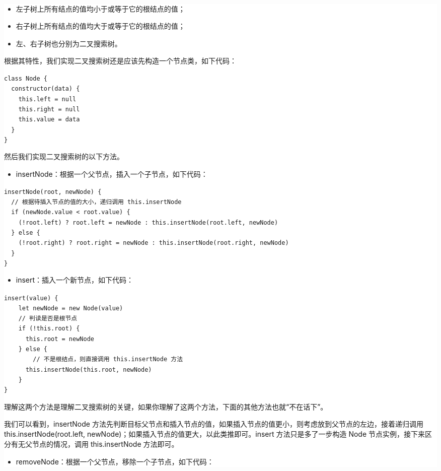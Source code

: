 <ul data-nodeid="124">
<li data-nodeid="125">
<p data-nodeid="126">左子树上所有结点的值均小于或等于它的根结点的值；</p>
</li>
<li data-nodeid="127">
<p data-nodeid="128">右子树上所有结点的值均大于或等于它的根结点的值；</p>
</li>
<li data-nodeid="129">
<p data-nodeid="130">左、右子树也分别为二叉搜索树。</p>
</li>
</ul>
<p data-nodeid="131">根据其特性，我们实现二叉搜索树还是应该先构造一个节点类，如下代码：</p>
<pre class="lang-java" data-nodeid="132"><code data-language="java"><span class="hljs-class"><span class="hljs-keyword">class</span> <span class="hljs-title">Node</span> </span>{ 
  constructor(data) { 
    <span class="hljs-keyword">this</span>.left = <span class="hljs-keyword">null</span>
    <span class="hljs-keyword">this</span>.right = <span class="hljs-keyword">null</span>
    <span class="hljs-keyword">this</span>.value = data
  } 
} 
</code></pre>
<p data-nodeid="133">然后我们实现二叉搜索树的以下方法。</p>
<ul data-nodeid="134">
<li data-nodeid="135">
<p data-nodeid="136">insertNode：根据一个父节点，插入一个子节点，如下代码：</p>
</li>
</ul>
<pre class="lang-java" data-nodeid="137"><code data-language="java">insertNode(root, newNode) {
  <span class="hljs-comment">// 根据待插入节点的值的大小，递归调用 this.insertNode</span>
  <span class="hljs-keyword">if</span> (newNode.value &lt; root.value) {
    (!root.left) ? root.left = newNode : <span class="hljs-keyword">this</span>.insertNode(root.left, newNode)
  } <span class="hljs-keyword">else</span> {
    (!root.right) ? root.right = newNode : <span class="hljs-keyword">this</span>.insertNode(root.right, newNode)
  }
}
</code></pre>
<ul data-nodeid="138">
<li data-nodeid="139">
<p data-nodeid="140">insert：插入一个新节点，如下代码：</p>
</li>
</ul>
<pre class="lang-java" data-nodeid="141"><code data-language="java">insert(value) {
    let newNode = <span class="hljs-keyword">new</span> Node(value)
    <span class="hljs-comment">// 判读是否是根节点</span>
    <span class="hljs-keyword">if</span> (!<span class="hljs-keyword">this</span>.root) {
      <span class="hljs-keyword">this</span>.root = newNode
    } <span class="hljs-keyword">else</span> {
    	<span class="hljs-comment">// 不是根结点，则直接调用 this.insertNode 方法</span>
      <span class="hljs-keyword">this</span>.insertNode(<span class="hljs-keyword">this</span>.root, newNode)
    }
}
</code></pre>
<p data-nodeid="142">理解这两个方法是理解二叉搜索树的关键，如果你理解了这两个方法，下面的其他方法也就“不在话下”。</p>
<p data-nodeid="143">我们可以看到，insertNode 方法先判断目标父节点和插入节点的值，如果插入节点的值更小，则考虑放到父节点的左边，接着递归调用 this.insertNode(root.left, newNode)；如果插入节点的值更大，以此类推即可。insert 方法只是多了一步构造 Node 节点实例，接下来区分有无父节点的情况，调用 this.insertNode 方法即可。</p>
<ul data-nodeid="144">
<li data-nodeid="145">
<p data-nodeid="146">removeNode：根据一个父节点，移除一个子节点，如下代码：</p>
</li>
</ul>